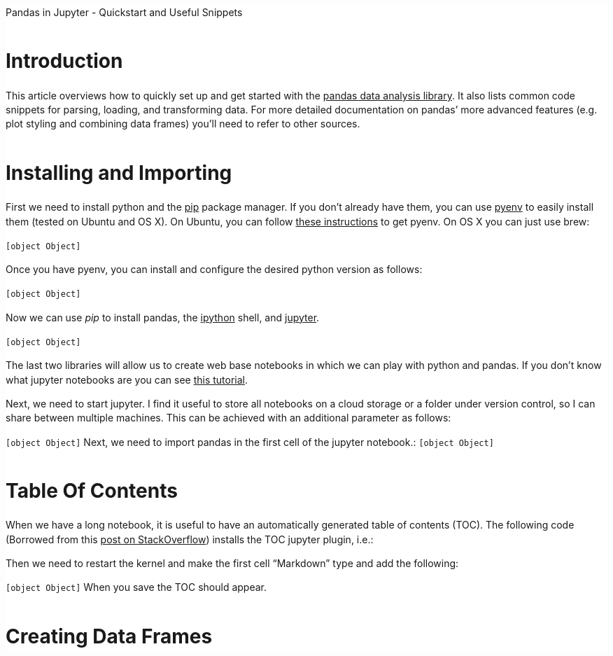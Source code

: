 Pandas in Jupyter - Quickstart and Useful Snippets

# Introduction

This article overviews how to quickly set up and get started with the [pandas data analysis library](http://pandas.pydata.org/). It also lists common code snippets for parsing, loading, and transforming data. For more detailed documentation on pandas’ more advanced features (e.g. plot styling and combining data frames) you’ll need to refer to other sources.

# Installing and Importing

First we need to install python and the [pip](https://pip.pypa.io/en/stable/) package manager. If you don’t already have them, you can use [pyenv](https://github.com/yyuu/pyenv) to easily install them (tested on Ubuntu and OS X). On Ubuntu, you can follow [these instructions](http://opencafe.readthedocs.org/en/latest/getting_started/pyenv/) to get pyenv. On OS X you can just use brew:

`[object Object]`

Once you have pyenv, you can install and configure the desired python version as follows:

`[object Object]`

Now we can use *pip* to install pandas, the [ipython](http://ipython.org/) shell, and [jupyter](http://jupyter.org/).

`[object Object]`

The last two libraries will allow us to create web base notebooks in which we can play with python and pandas. If you don’t know what jupyter notebooks are you can see [this tutorial](https://www.youtube.com/watch?v=Rc4JQWowG5I).

Next, we need to start jupyter. I find it useful to store all notebooks on a cloud storage or a folder under version control, so I can share between multiple machines. This can be achieved with an additional parameter as follows:

`[object Object]`
Next, we need to import pandas in the first cell of the jupyter notebook.:
`[object Object]`

# Table Of Contents

When we have a long notebook, it is useful to have an automatically generated table of contents (TOC). The following code (Borrowed from this [post on StackOverflow](http://stackoverflow.com/questions/21188698/what-happend-to-the-toc-extension-for-ipython-notebook/33051798#33051798)) installs the TOC jupyter plugin, i.e.:

Then we need to restart the kernel and make the first cell “Markdown” type and add the following:

`[object Object]`
When you save the TOC should appear.

# Creating Data Frames
